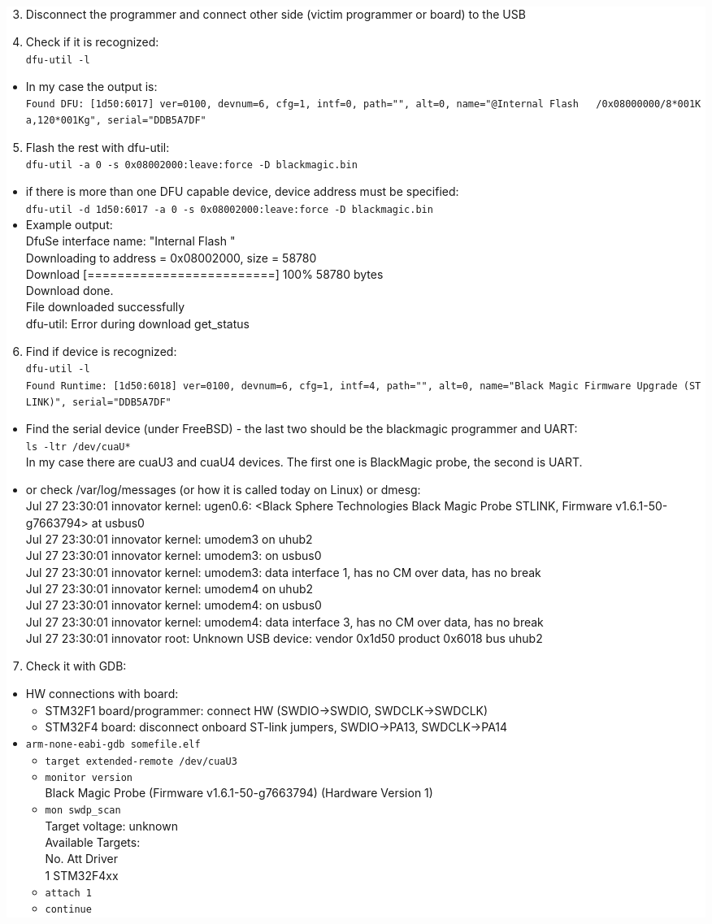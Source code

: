 
3. Disconnect the programmer and connect other side (victim programmer or board) to the USB  

4. Check if it is recognized:  
`dfu-util -l`  

- In my case the output is:  
`Found DFU: [1d50:6017] ver=0100, devnum=6, cfg=1, intf=0, path="", alt=0, name="@Internal Flash   /0x08000000/8*001Ka,120*001Kg", serial="DDB5A7DF"`  

5. Flash the rest with dfu-util:  
`dfu-util -a 0 -s 0x08002000:leave:force -D blackmagic.bin`  
- if there is more than one DFU capable device, device address must be specified:  
`dfu-util -d 1d50:6017 -a 0 -s 0x08002000:leave:force -D blackmagic.bin`  
- Example output:  
DfuSe interface name: "Internal Flash   "  
Downloading to address = 0x08002000, size = 58780  
Download        [=========================] 100%        58780 bytes  
Download done.  
File downloaded successfully  
dfu-util: Error during download get_status  

6. Find if device is recognized:  
`dfu-util -l`  
`Found Runtime: [1d50:6018] ver=0100, devnum=6, cfg=1, intf=4, path="", alt=0, name="Black Magic Firmware Upgrade (STLINK)", serial="DDB5A7DF"`  

- Find the serial device (under FreeBSD) - the last two should be the blackmagic programmer and UART:  
`ls -ltr /dev/cuaU*`  
In my case there are cuaU3 and cuaU4 devices. The first one is BlackMagic probe, the second is UART.  

- or check /var/log/messages (or how it is called today on Linux) or dmesg:  
Jul 27 23:30:01 innovator kernel: ugen0.6: <Black Sphere Technologies Black Magic Probe STLINK, Firmware v1.6.1-50-g7663794> at usbus0  
Jul 27 23:30:01 innovator kernel: umodem3 on uhub2  
Jul 27 23:30:01 innovator kernel: umodem3: <Black Magic GDB Server> on usbus0  
Jul 27 23:30:01 innovator kernel: umodem3: data interface 1, has no CM over data, has no break  
Jul 27 23:30:01 innovator kernel: umodem4 on uhub2  
Jul 27 23:30:01 innovator kernel: umodem4: <Black Magic UART Port> on usbus0  
Jul 27 23:30:01 innovator kernel: umodem4: data interface 3, has no CM over data, has no break  
Jul 27 23:30:01 innovator root: Unknown USB device: vendor 0x1d50 product 0x6018 bus uhub2  

7. Check it with GDB:  
- HW connections with board:  
  - STM32F1 board/programmer: connect HW (SWDIO->SWDIO, SWDCLK->SWDCLK)  
  - STM32F4 board: disconnect onboard ST-link jumpers, SWDIO->PA13, SWDCLK->PA14  
- `arm-none-eabi-gdb somefile.elf`  
  - `target extended-remote /dev/cuaU3`  
  - `monitor version`  
Black Magic Probe (Firmware v1.6.1-50-g7663794) (Hardware Version 1)  
  - `mon swdp_scan`  
  Target voltage: unknown  
  Available Targets:  
  No. Att Driver  
   1      STM32F4xx  
  - `attach 1`
  - `continue`
